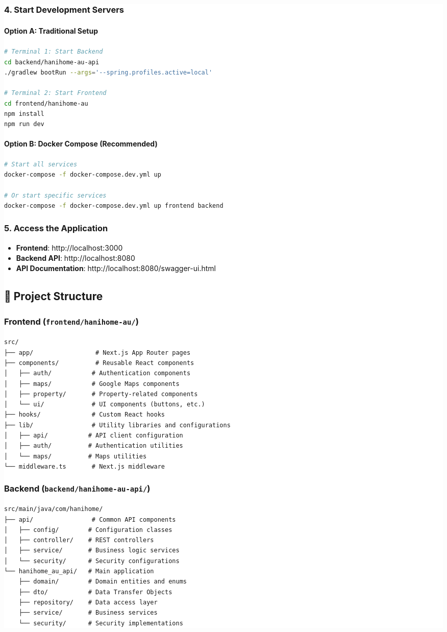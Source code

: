### 4. Start Development Servers

#### Option A: Traditional Setup

```bash
# Terminal 1: Start Backend
cd backend/hanihome-au-api
./gradlew bootRun --args='--spring.profiles.active=local'

# Terminal 2: Start Frontend
cd frontend/hanihome-au
npm install
npm run dev
```

#### Option B: Docker Compose (Recommended)

```bash
# Start all services
docker-compose -f docker-compose.dev.yml up

# Or start specific services
docker-compose -f docker-compose.dev.yml up frontend backend
```

### 5. Access the Application

- **Frontend**: http://localhost:3000
- **Backend API**: http://localhost:8080
- **API Documentation**: http://localhost:8080/swagger-ui.html

## 📁 Project Structure

### Frontend (`frontend/hanihome-au/`)
```
src/
├── app/                 # Next.js App Router pages
├── components/          # Reusable React components
│   ├── auth/           # Authentication components
│   ├── maps/           # Google Maps components
│   ├── property/       # Property-related components
│   └── ui/             # UI components (buttons, etc.)
├── hooks/              # Custom React hooks
├── lib/                # Utility libraries and configurations
│   ├── api/           # API client configuration
│   ├── auth/          # Authentication utilities
│   └── maps/          # Maps utilities
└── middleware.ts       # Next.js middleware
```

### Backend (`backend/hanihome-au-api/`)
```
src/main/java/com/hanihome/
├── api/                # Common API components
│   ├── config/        # Configuration classes
│   ├── controller/    # REST controllers
│   ├── service/       # Business logic services
│   └── security/      # Security configurations
└── hanihome_au_api/   # Main application
    ├── domain/        # Domain entities and enums
    ├── dto/           # Data Transfer Objects
    ├── repository/    # Data access layer
    ├── service/       # Business services
    └── security/      # Security implementations
```